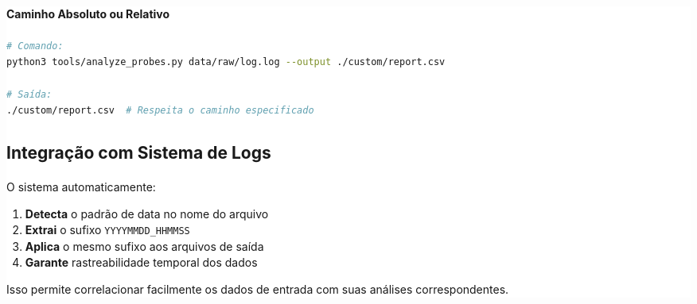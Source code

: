 #### Caminho Absoluto ou Relativo
```bash
# Comando:
python3 tools/analyze_probes.py data/raw/log.log --output ./custom/report.csv

# Saída:
./custom/report.csv  # Respeita o caminho especificado
```

## Integração com Sistema de Logs

O sistema automaticamente:
1. **Detecta** o padrão de data no nome do arquivo
2. **Extrai** o sufixo `YYYYMMDD_HHMMSS`
3. **Aplica** o mesmo sufixo aos arquivos de saída
4. **Garante** rastreabilidade temporal dos dados

Isso permite correlacionar facilmente os dados de entrada com suas análises correspondentes.